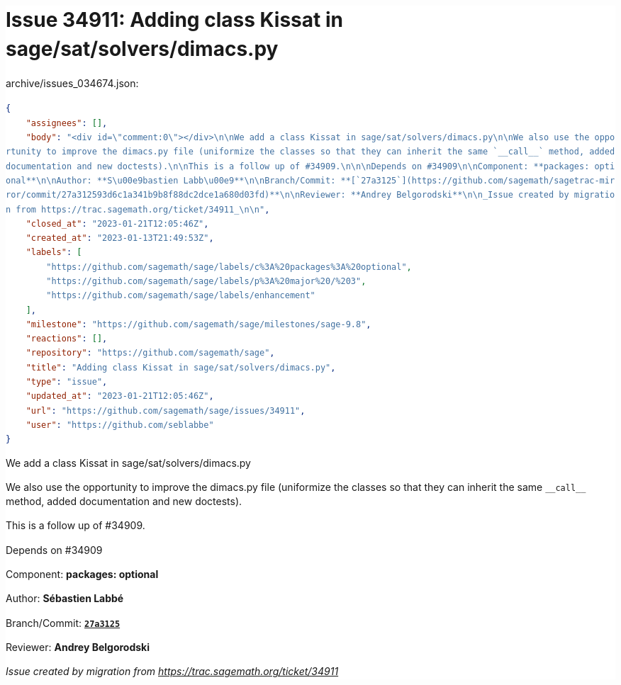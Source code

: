 # Issue 34911: Adding class Kissat in sage/sat/solvers/dimacs.py

archive/issues_034674.json:
```json
{
    "assignees": [],
    "body": "<div id=\"comment:0\"></div>\n\nWe add a class Kissat in sage/sat/solvers/dimacs.py\n\nWe also use the opportunity to improve the dimacs.py file (uniformize the classes so that they can inherit the same `__call__` method, added documentation and new doctests).\n\nThis is a follow up of #34909.\n\n\nDepends on #34909\n\nComponent: **packages: optional**\n\nAuthor: **S\u00e9bastien Labb\u00e9**\n\nBranch/Commit: **[`27a3125`](https://github.com/sagemath/sagetrac-mirror/commit/27a312593d6c1a341b9b8f88dc2dce1a680d03fd)**\n\nReviewer: **Andrey Belgorodski**\n\n_Issue created by migration from https://trac.sagemath.org/ticket/34911_\n\n",
    "closed_at": "2023-01-21T12:05:46Z",
    "created_at": "2023-01-13T21:49:53Z",
    "labels": [
        "https://github.com/sagemath/sage/labels/c%3A%20packages%3A%20optional",
        "https://github.com/sagemath/sage/labels/p%3A%20major%20/%203",
        "https://github.com/sagemath/sage/labels/enhancement"
    ],
    "milestone": "https://github.com/sagemath/sage/milestones/sage-9.8",
    "reactions": [],
    "repository": "https://github.com/sagemath/sage",
    "title": "Adding class Kissat in sage/sat/solvers/dimacs.py",
    "type": "issue",
    "updated_at": "2023-01-21T12:05:46Z",
    "url": "https://github.com/sagemath/sage/issues/34911",
    "user": "https://github.com/seblabbe"
}
```
<div id="comment:0"></div>

We add a class Kissat in sage/sat/solvers/dimacs.py

We also use the opportunity to improve the dimacs.py file (uniformize the classes so that they can inherit the same `__call__` method, added documentation and new doctests).

This is a follow up of #34909.


Depends on #34909

Component: **packages: optional**

Author: **Sébastien Labbé**

Branch/Commit: **[`27a3125`](https://github.com/sagemath/sagetrac-mirror/commit/27a312593d6c1a341b9b8f88dc2dce1a680d03fd)**

Reviewer: **Andrey Belgorodski**

_Issue created by migration from https://trac.sagemath.org/ticket/34911_


